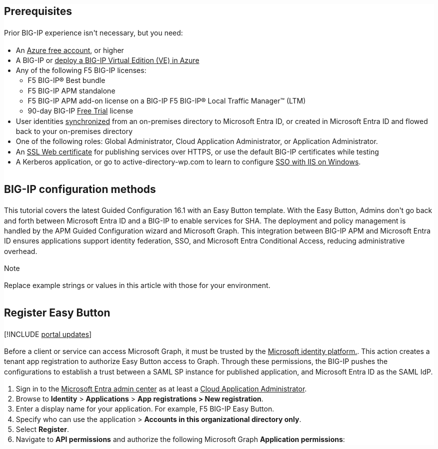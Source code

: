 ## Prerequisites

Prior BIG-IP experience isn't necessary, but you need:

* An [Azure free account](https://azure.microsoft.com/free/active-directory/), or higher
* A BIG-IP or [deploy a BIG-IP Virtual Edition (VE) in Azure](./f5-bigip-deployment-guide.md)
* Any of the following F5 BIG-IP licenses:
    * F5 BIG-IP&reg; Best bundle
    * F5 BIG-IP APM standalone
    * F5 BIG-IP APM add-on license on a BIG-IP F5 BIG-IP&reg; Local Traffic Manager&trade; (LTM)
    * 90-day BIG-IP [Free Trial](https://www.f5.com/trial/big-ip-trial.php) license
* User identities [synchronized](~/identity/hybrid/connect/how-to-connect-sync-whatis.md) from an on-premises directory to Microsoft Entra ID, or created in Microsoft Entra ID and flowed back to your on-premises directory
* One of the following roles: Global Administrator, Cloud Application Administrator, or Application Administrator.
* An [SSL Web certificate](./f5-bigip-deployment-guide.md) for publishing services over HTTPS, or use the default BIG-IP certificates while testing
* A Kerberos application, or go to active-directory-wp.com to learn to configure [SSO with IIS on Windows](https://active-directory-wp.com/docs/Networking/Single_Sign_On/SSO_with_IIS_on_Windows.html).

## BIG-IP configuration methods

This tutorial covers the latest Guided Configuration 16.1 with an Easy Button template. With the Easy Button, Admins don't go back and forth between Microsoft Entra ID and a BIG-IP to enable services for SHA. The deployment and policy management is handled by the APM Guided Configuration wizard and Microsoft Graph. This integration between BIG-IP APM and Microsoft Entra ID ensures applications support identity federation, SSO, and Microsoft Entra Conditional Access, reducing administrative overhead.

>[!NOTE] 
> Replace example strings or values in this article with those for your environment.

## Register Easy Button

[!INCLUDE [portal updates](~/includes/portal-update.md)]

Before a client or service can access Microsoft Graph, it must be trusted by the [Microsoft identity platform.](~/identity-platform/quickstart-register-app.md). This action creates a tenant app registration to authorize Easy Button access to Graph. Through these permissions, the BIG-IP pushes the configurations to establish a trust between a SAML SP instance for published application, and Microsoft Entra ID as the SAML IdP.

1. Sign in to the [Microsoft Entra admin center](https://entra.microsoft.com) as at least a [Cloud Application Administrator](~/identity/role-based-access-control/permissions-reference.md#cloud-application-administrator). 
2. Browse to **Identity** > **Applications** > **App registrations > New registration**.
3. Enter a display name for your application. For example, F5 BIG-IP Easy Button.
4. Specify who can use the application > **Accounts in this organizational directory only**.
5. Select **Register**.
6. Navigate to **API permissions** and authorize the following Microsoft Graph **Application permissions**:
